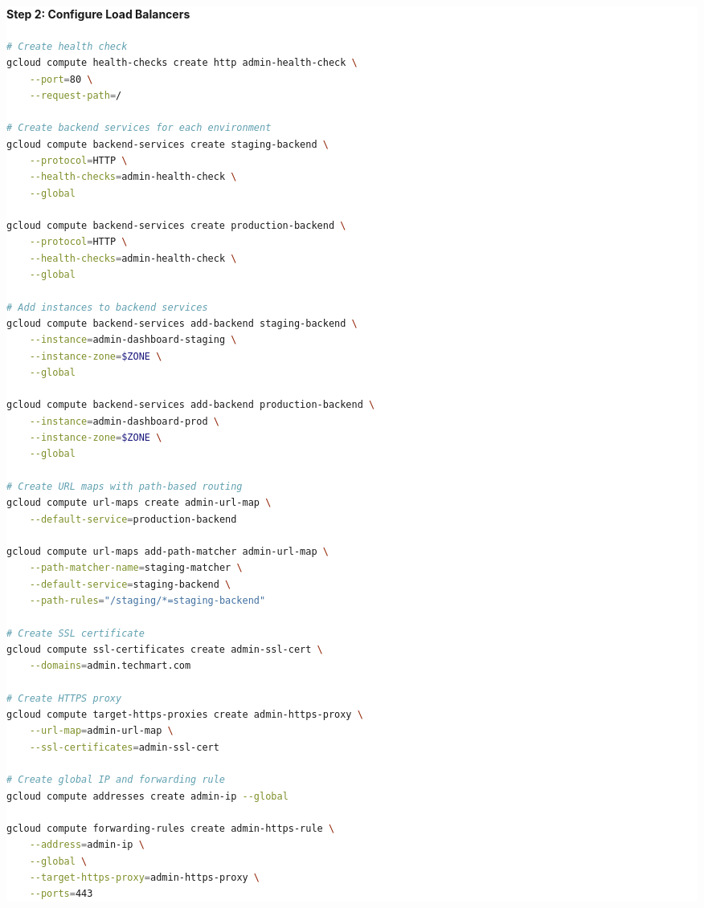 #### Step 2: Configure Load Balancers

```bash
# Create health check
gcloud compute health-checks create http admin-health-check \
    --port=80 \
    --request-path=/

# Create backend services for each environment
gcloud compute backend-services create staging-backend \
    --protocol=HTTP \
    --health-checks=admin-health-check \
    --global

gcloud compute backend-services create production-backend \
    --protocol=HTTP \
    --health-checks=admin-health-check \
    --global

# Add instances to backend services
gcloud compute backend-services add-backend staging-backend \
    --instance=admin-dashboard-staging \
    --instance-zone=$ZONE \
    --global

gcloud compute backend-services add-backend production-backend \
    --instance=admin-dashboard-prod \
    --instance-zone=$ZONE \
    --global

# Create URL maps with path-based routing
gcloud compute url-maps create admin-url-map \
    --default-service=production-backend

gcloud compute url-maps add-path-matcher admin-url-map \
    --path-matcher-name=staging-matcher \
    --default-service=staging-backend \
    --path-rules="/staging/*=staging-backend"

# Create SSL certificate
gcloud compute ssl-certificates create admin-ssl-cert \
    --domains=admin.techmart.com

# Create HTTPS proxy
gcloud compute target-https-proxies create admin-https-proxy \
    --url-map=admin-url-map \
    --ssl-certificates=admin-ssl-cert

# Create global IP and forwarding rule
gcloud compute addresses create admin-ip --global

gcloud compute forwarding-rules create admin-https-rule \
    --address=admin-ip \
    --global \
    --target-https-proxy=admin-https-proxy \
    --ports=443
```
